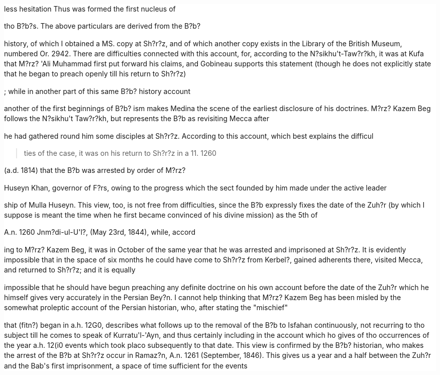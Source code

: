 less hesitation                          Thus was formed the
first nucleus     of

tho B?b?s.
The above particulars    are derived from the B?b?

history,
of which I obtained     a MS. copy at Sh?r?z, and of which
another    copy exists  in the Library    of the British Museum,
numbered     Or. 2942.    There   are difficulties  connected with
this   account, for, according   to  the  N?sikhu't-Taw?r?kh,      it
was at Kufa        that M?rz?     'Ali Muhammad      first put forward
his claims, and Gobineau         supports  this statement    (though he
does not explicitly state       that he began to preach openly till
his    return   to Sh?r?z)

; while   in another part of this same
B?b?     history         account

another         of the first beginnings        of
B?b? ism makes Medina    the scene of the earliest disclosure     of
his doctrines. M?rz? Kazem        Beg   follows   the N?sikhu't
Taw?r?kh, but represents    the B?b as revisiting Mecca       after

he     had gathered     round him     some disciples   at Sh?r?z.
According     to  this account, which   best explains the difficul

> ties of the case, it was on his return to Sh?r?z in a 11. 1260

(a.d. 1814) that the B?b was arrested by order of M?rz?

Huseyn        Khan,     governor     of F?rs,     owing      to the progress
which the sect founded by him made under the active leader

ship of Mulla        Huseyn.       This view, too, is not free from
difficulties,     since    the B?b     expressly    fixes the date of the
Zuh?r      (by  which     I  suppose    is meant    the   time when he first
became        convinced      of his divine       mission)      as the 5th of

A.n. 1260
Jnm?di-ul-U'l?,               (May 23rd, 1844), while, accord

ing to M?rz? Kazem Beg,    it was in October of the same year
that he was arrested     and imprisoned     at Sh?r?z.   It is
evidently impossible that in the space of six months he could
have come to Sh?r?z from Kerbel?,     gained adherents   there,
visited Mecca,   and returned   to Sh?r?z;   and it is equally

impossible   that he should have begun preaching    any definite
doctrine    on his own account before the date of the Zuh?r
which he himself gives very accurately   in the Persian Bey?n.
I cannot          help thinking            that M?rz?        Kazem         Beg has been
misled       by     the somewhat          proleptic         account       of the Persian
historian,     who, after            stating  the "mischief"

that               (fitn?)
began in a.h. 12G0, describes what follows up to the removal
of the B?b        to Isfahan    continuously,    not recurring     to tho
subject    till he  comes    to  speak  of  Kurratu'l-'Ayn,    and    thus
certainly    including     in the account which ho gives of tho
occurrences     of the year a.h. 12(i0 events which        took placo
subsequently      to  that   date.  This  view  is confirmed   by the
B?b? historian,      who makes     the arrest of the B?b at Sh?r?z
occur in Ramaz?n,        A.n. 1261 (September, 1846).      This gives
us a year and a half between          the Zuh?r and the Bab's first
imprisonment,   a space of time                              sufficient    for the events
